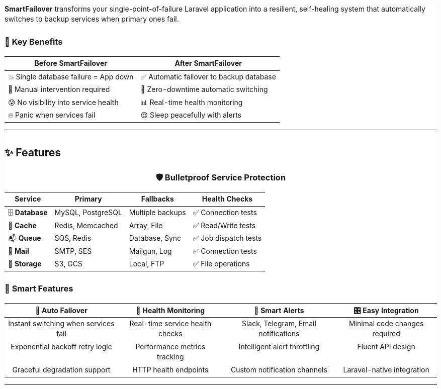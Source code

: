 </div>

**SmartFailover** transforms your single-point-of-failure Laravel application into a resilient, self-healing system that automatically switches to backup services when primary ones fail.

### 🎯 Key Benefits

| Before SmartFailover | After SmartFailover |
|---------------------|-------------------|
| 💥 Single database failure = App down | ✅ Automatic failover to backup database |
| 🐌 Manual intervention required | 🚀 Zero-downtime automatic switching |
| 😰 No visibility into service health | 📊 Real-time health monitoring |
| 🔥 Panic when services fail | 😌 Sleep peacefully with alerts |

---

## ✨ Features

<div align="center">

### 🛡️ **Bulletproof Service Protection**

</div>

| Service | Primary | Fallbacks | Health Checks |
|---------|---------|-----------|---------------|
| 🗄️ **Database** | MySQL, PostgreSQL | Multiple backups | ✅ Connection tests |
| 🚀 **Cache** | Redis, Memcached | Array, File | ✅ Read/Write tests |
| 📬 **Queue** | SQS, Redis | Database, Sync | ✅ Job dispatch tests |
| 📧 **Mail** | SMTP, SES | Mailgun, Log | ✅ Connection tests |
| 💾 **Storage** | S3, GCS | Local, FTP | ✅ File operations |

### 🎯 **Smart Features**

<div align="center">

| 🔄 Auto Failover | 🏥 Health Monitoring | 🔔 Smart Alerts | 🎛️ Easy Integration |
|:---------------:|:-------------------:|:---------------:|:------------------:|
| Instant switching when services fail | Real-time service health checks | Slack, Telegram, Email notifications | Minimal code changes required |
| Exponential backoff retry logic | Performance metrics tracking | Intelligent alert throttling | Fluent API design |
| Graceful degradation support | HTTP health endpoints | Custom notification channels | Laravel-native integration |

</div>

---
